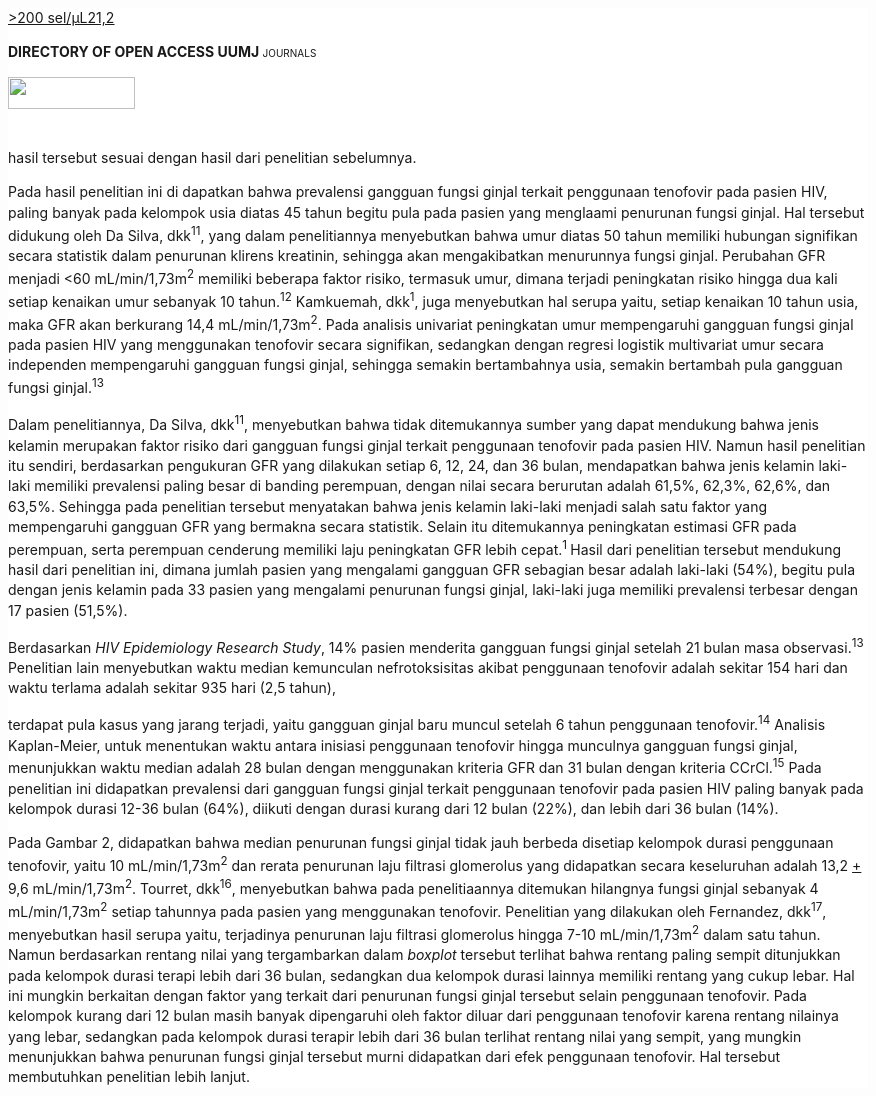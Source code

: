 <p><a href="#bookmark16"><span class="font8" style="text-decoration:underline;">&gt;200 sel/µL21,2</span></a></p>
<p><span class="font0" style="font-weight:bold;">DIRECTORY OF OPEN ACCESS </span><span class="font3" style="font-weight:bold;">UUMJ </span><span class="font2" style="font-variant:small-caps;">journals</span></p>
<div><img src="https://jurnal.harianregional.com/media/54458-9.jpg" alt="" style="width:95pt;height:24pt;">
</div><br clear="all">
<p><span class="font8">hasil tersebut sesuai dengan hasil dari penelitian sebelumnya.</span></p>
<p><span class="font8">Pada hasil penelitian ini di dapatkan bahwa prevalensi gangguan fungsi ginjal terkait penggunaan tenofovir pada pasien HIV, paling banyak pada kelompok usia diatas 45 tahun begitu pula pada pasien yang menglaami penurunan fungsi ginjal. Hal tersebut didukung oleh Da Silva, dkk<sup>11</sup>, yang dalam penelitiannya menyebutkan bahwa umur diatas 50 tahun memiliki hubungan signifikan secara statistik dalam penurunan klirens kreatinin, sehingga akan mengakibatkan menurunnya fungsi ginjal. Perubahan GFR menjadi &lt;60 mL/min/1,73m<sup>2</sup> memiliki beberapa faktor risiko, termasuk umur, dimana terjadi peningkatan risiko hingga dua kali setiap kenaikan umur sebanyak 10 tahun.<sup>12</sup> Kamkuemah, dkk<sup>1</sup>, juga menyebutkan hal serupa yaitu, setiap kenaikan 10 tahun usia, maka GFR akan berkurang 14,4 mL/min/1,73m<sup>2</sup>. Pada analisis univariat peningkatan umur mempengaruhi gangguan fungsi ginjal pada pasien HIV yang menggunakan tenofovir secara signifikan, sedangkan dengan regresi logistik multivariat umur secara independen mempengaruhi gangguan fungsi ginjal, sehingga semakin bertambahnya usia, semakin bertambah pula gangguan fungsi ginjal.<sup>13</sup></span></p>
<p><span class="font8">Dalam penelitiannya, Da Silva, dkk<sup>11</sup>, menyebutkan bahwa tidak ditemukannya sumber yang dapat mendukung bahwa jenis kelamin merupakan faktor risiko dari gangguan fungsi ginjal terkait penggunaan tenofovir pada pasien HIV. Namun hasil penelitian itu sendiri, berdasarkan pengukuran GFR yang dilakukan setiap 6, 12, 24, dan 36 bulan, mendapatkan bahwa jenis kelamin laki-laki memiliki prevalensi paling besar di banding perempuan, dengan nilai secara berurutan adalah 61,5%, 62,3%, 62,6%, dan 63,5%. Sehingga pada penelitian tersebut menyatakan bahwa jenis kelamin laki-laki menjadi salah satu faktor yang mempengaruhi gangguan GFR yang bermakna secara statistik. Selain itu ditemukannya peningkatan estimasi GFR pada perempuan, serta perempuan cenderung memiliki laju peningkatan GFR lebih cepat.<sup>1 </sup>Hasil dari penelitian tersebut mendukung hasil dari penelitian ini, dimana jumlah pasien yang mengalami gangguan GFR sebagian besar adalah laki-laki (54%), begitu pula dengan jenis kelamin pada 33 pasien yang mengalami penurunan fungsi ginjal, laki-laki juga memiliki prevalensi terbesar dengan 17 pasien (51,5%).</span></p>
<p><span class="font8">Berdasarkan </span><span class="font8" style="font-style:italic;">HIV Epidemiology Research Study</span><span class="font8">, 14% pasien menderita gangguan fungsi ginjal setelah 21 bulan masa observasi.<sup>13</sup> Penelitian lain menyebutkan waktu median kemunculan nefrotoksisitas akibat penggunaan tenofovir adalah sekitar 154 hari dan waktu terlama adalah sekitar 935 hari (2,5 tahun),</span></p>
<p><span class="font8">terdapat pula kasus yang jarang terjadi, yaitu gangguan ginjal baru muncul setelah 6 tahun penggunaan tenofovir.<sup>14</sup> Analisis Kaplan-Meier, untuk menentukan waktu antara inisiasi penggunaan tenofovir hingga munculnya gangguan fungsi ginjal, menunjukkan waktu median adalah 28 bulan dengan menggunakan kriteria GFR dan 31 bulan dengan kriteria CCrCl.<sup>15</sup> Pada penelitian ini didapatkan prevalensi dari gangguan fungsi ginjal terkait penggunaan tenofovir pada pasien HIV paling banyak pada kelompok durasi 12-36 bulan (64%), diikuti dengan durasi kurang dari 12 bulan (22%), dan lebih dari 36 bulan (14%).</span></p>
<p><span class="font8">Pada Gambar 2, didapatkan bahwa median penurunan fungsi ginjal tidak jauh berbeda disetiap kelompok durasi penggunaan tenofovir, yaitu 10 mL/min/1,73m<sup>2</sup> dan rerata penurunan laju filtrasi glomerolus yang didapatkan secara keseluruhan adalah 13,2 </span><span class="font8" style="text-decoration:underline;">+</span><span class="font8"> 9,6 mL/min/1,73m<sup>2</sup>. Tourret, dkk<sup>16</sup>, menyebutkan bahwa pada penelitiaannya ditemukan hilangnya fungsi ginjal sebanyak 4 mL/min/1,73m<sup>2</sup> setiap tahunnya pada pasien yang menggunakan tenofovir. Penelitian yang dilakukan oleh Fernandez, dkk<sup>17</sup>, menyebutkan hasil serupa yaitu, terjadinya penurunan laju filtrasi glomerolus hingga 7-10 mL/min/1,73m<sup>2</sup> dalam satu tahun. Namun berdasarkan rentang nilai yang tergambarkan dalam </span><span class="font8" style="font-style:italic;">boxplot</span><span class="font8"> tersebut terlihat bahwa rentang paling sempit ditunjukkan pada kelompok durasi terapi lebih dari 36 bulan, sedangkan dua kelompok durasi lainnya memiliki rentang yang cukup lebar. Hal ini mungkin berkaitan dengan faktor yang terkait dari penurunan fungsi ginjal tersebut selain penggunaan tenofovir. Pada kelompok kurang dari 12 bulan masih banyak dipengaruhi oleh faktor diluar dari penggunaan tenofovir karena rentang nilainya yang lebar, sedangkan pada kelompok durasi terapir lebih dari 36 bulan terlihat rentang nilai yang sempit, yang mungkin menunjukkan bahwa penurunan fungsi ginjal tersebut murni didapatkan dari efek penggunaan tenofovir. Hal tersebut membutuhkan penelitian lebih lanjut.</span></p>